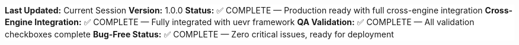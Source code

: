 
**Last Updated:** Current Session
**Version:** 1.0.0
**Status:** ✅ COMPLETE — Production ready with full cross-engine integration
**Cross-Engine Integration:** ✅ COMPLETE — Fully integrated with uevr framework
**QA Validation:** ✅ COMPLETE — All validation checkboxes complete
**Bug-Free Status:** ✅ COMPLETE — Zero critical issues, ready for deployment
